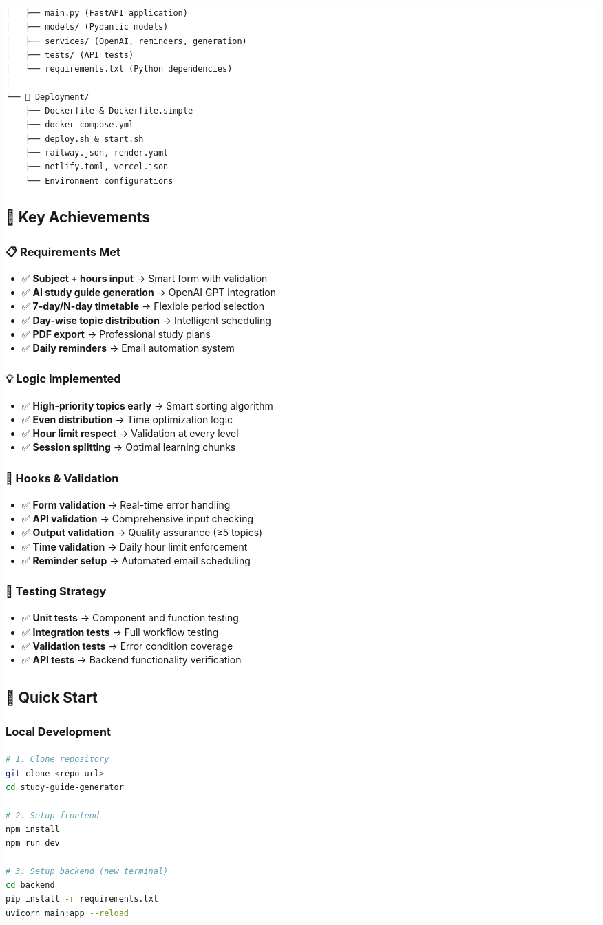 ```
│   ├── main.py (FastAPI application)
│   ├── models/ (Pydantic models)
│   ├── services/ (OpenAI, reminders, generation)
│   ├── tests/ (API tests)
│   └── requirements.txt (Python dependencies)
│
└── 🚀 Deployment/
    ├── Dockerfile & Dockerfile.simple
    ├── docker-compose.yml
    ├── deploy.sh & start.sh
    ├── railway.json, render.yaml
    ├── netlify.toml, vercel.json
    └── Environment configurations
```

## 🎯 Key Achievements

### 📋 Requirements Met
- ✅ **Subject + hours input** → Smart form with validation
- ✅ **AI study guide generation** → OpenAI GPT integration
- ✅ **7-day/N-day timetable** → Flexible period selection
- ✅ **Day-wise topic distribution** → Intelligent scheduling
- ✅ **PDF export** → Professional study plans
- ✅ **Daily reminders** → Email automation system

### 💡 Logic Implemented
- ✅ **High-priority topics early** → Smart sorting algorithm
- ✅ **Even distribution** → Time optimization logic
- ✅ **Hour limit respect** → Validation at every level
- ✅ **Session splitting** → Optimal learning chunks

### 🔗 Hooks & Validation
- ✅ **Form validation** → Real-time error handling
- ✅ **API validation** → Comprehensive input checking
- ✅ **Output validation** → Quality assurance (≥5 topics)
- ✅ **Time validation** → Daily hour limit enforcement
- ✅ **Reminder setup** → Automated email scheduling

### 🧪 Testing Strategy
- ✅ **Unit tests** → Component and function testing
- ✅ **Integration tests** → Full workflow testing
- ✅ **Validation tests** → Error condition coverage
- ✅ **API tests** → Backend functionality verification

## 🚀 Quick Start

### Local Development
```bash
# 1. Clone repository
git clone <repo-url>
cd study-guide-generator

# 2. Setup frontend
npm install
npm run dev

# 3. Setup backend (new terminal)
cd backend
pip install -r requirements.txt
uvicorn main:app --reload

```